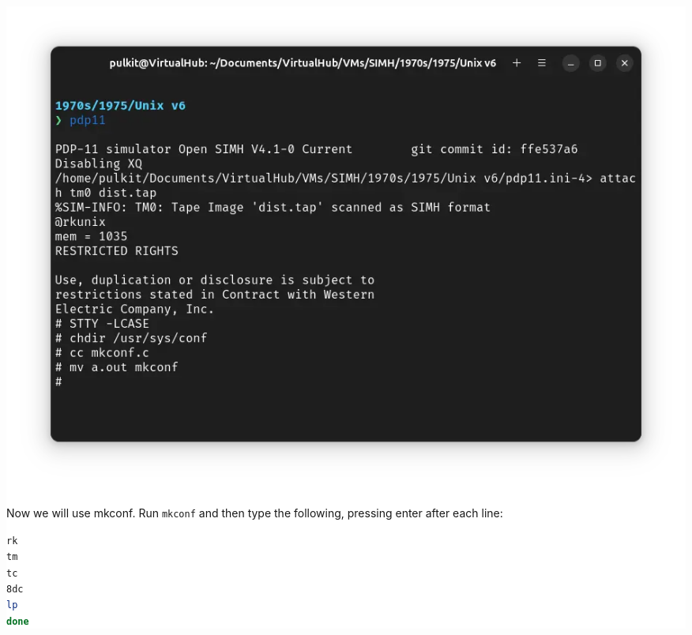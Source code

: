 ![Building mkconf](./unix-v6-SIMH-PDP-11-10.webp)

Now we will use mkconf. Run `mkconf` and then type the following, pressing enter after each line:

```bash
rk
tm
tc
8dc
lp
done
```
